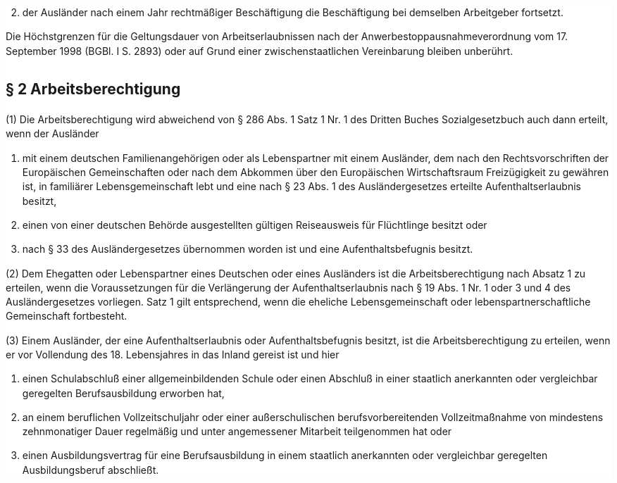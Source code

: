 
2.  der Ausländer nach einem Jahr rechtmäßiger Beschäftigung die
    Beschäftigung bei demselben Arbeitgeber fortsetzt.



Die Höchstgrenzen für die Geltungsdauer von Arbeitserlaubnissen nach
der Anwerbestoppausnahmeverordnung vom 17. September 1998 (BGBl. I S.
2893) oder auf Grund einer zwischenstaatlichen Vereinbarung bleiben
unberührt.


## § 2 Arbeitsberechtigung

(1) Die Arbeitsberechtigung wird abweichend von § 286 Abs. 1 Satz 1
Nr. 1 des Dritten Buches Sozialgesetzbuch auch dann erteilt, wenn der
Ausländer

1.  mit einem deutschen Familienangehörigen oder als Lebenspartner mit
    einem Ausländer, dem nach den Rechtsvorschriften der Europäischen
    Gemeinschaften oder nach dem Abkommen über den Europäischen
    Wirtschaftsraum Freizügigkeit zu gewähren ist, in familiärer
    Lebensgemeinschaft lebt und eine nach § 23 Abs. 1 des
    Ausländergesetzes erteilte Aufenthaltserlaubnis besitzt,


2.  einen von einer deutschen Behörde ausgestellten gültigen Reiseausweis
    für Flüchtlinge besitzt oder


3.  nach § 33 des Ausländergesetzes übernommen worden ist und eine
    Aufenthaltsbefugnis besitzt.




(2) Dem Ehegatten oder Lebenspartner eines Deutschen oder eines
Ausländers ist die Arbeitsberechtigung nach Absatz 1 zu erteilen, wenn
die Voraussetzungen für die Verlängerung der Aufenthaltserlaubnis nach
§ 19 Abs. 1 Nr. 1 oder 3 und 4 des Ausländergesetzes vorliegen. Satz 1
gilt entsprechend, wenn die eheliche Lebensgemeinschaft oder
lebenspartnerschaftliche Gemeinschaft fortbesteht.

(3) Einem Ausländer, der eine Aufenthaltserlaubnis oder
Aufenthaltsbefugnis besitzt, ist die Arbeitsberechtigung zu erteilen,
wenn er vor Vollendung des 18. Lebensjahres in das Inland gereist ist
und hier

1.  einen Schulabschluß einer allgemeinbildenden Schule oder einen
    Abschluß in einer staatlich anerkannten oder vergleichbar geregelten
    Berufsausbildung erworben hat,


2.  an einem beruflichen Vollzeitschuljahr oder einer außerschulischen
    berufsvorbereitenden Vollzeitmaßnahme von mindestens zehnmonatiger
    Dauer regelmäßig und unter angemessener Mitarbeit teilgenommen hat
    oder


3.  einen Ausbildungsvertrag für eine Berufsausbildung in einem staatlich
    anerkannten oder vergleichbar geregelten Ausbildungsberuf abschließt.
